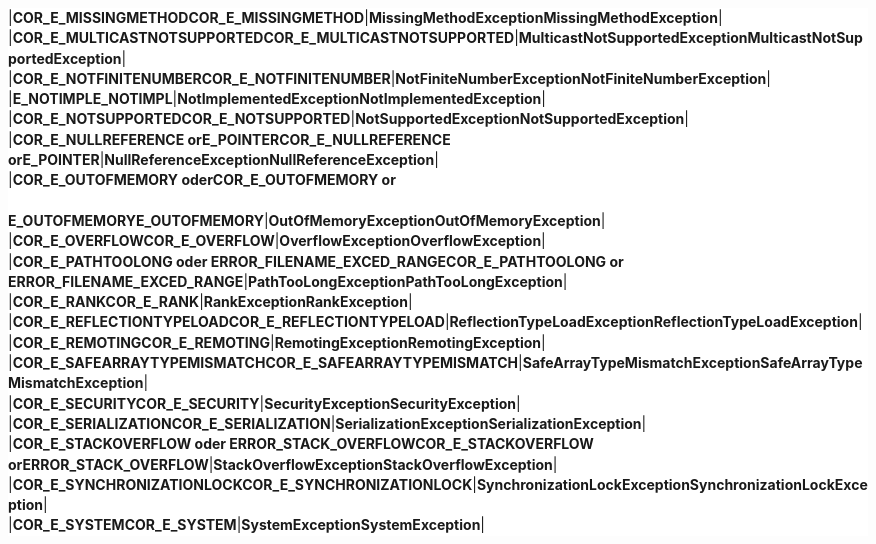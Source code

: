 |<span data-ttu-id="2087b-191">**COR_E_MISSINGMETHOD**</span><span class="sxs-lookup"><span data-stu-id="2087b-191">**COR_E_MISSINGMETHOD**</span></span>|<span data-ttu-id="2087b-192">**MissingMethodException**</span><span class="sxs-lookup"><span data-stu-id="2087b-192">**MissingMethodException**</span></span>|  
|<span data-ttu-id="2087b-193">**COR_E_MULTICASTNOTSUPPORTED**</span><span class="sxs-lookup"><span data-stu-id="2087b-193">**COR_E_MULTICASTNOTSUPPORTED**</span></span>|<span data-ttu-id="2087b-194">**MulticastNotSupportedException**</span><span class="sxs-lookup"><span data-stu-id="2087b-194">**MulticastNotSupportedException**</span></span>|  
|<span data-ttu-id="2087b-195">**COR_E_NOTFINITENUMBER**</span><span class="sxs-lookup"><span data-stu-id="2087b-195">**COR_E_NOTFINITENUMBER**</span></span>|<span data-ttu-id="2087b-196">**NotFiniteNumberException**</span><span class="sxs-lookup"><span data-stu-id="2087b-196">**NotFiniteNumberException**</span></span>|  
|<span data-ttu-id="2087b-197">**E_NOTIMPL**</span><span class="sxs-lookup"><span data-stu-id="2087b-197">**E_NOTIMPL**</span></span>|<span data-ttu-id="2087b-198">**NotImplementedException**</span><span class="sxs-lookup"><span data-stu-id="2087b-198">**NotImplementedException**</span></span>|  
|<span data-ttu-id="2087b-199">**COR_E_NOTSUPPORTED**</span><span class="sxs-lookup"><span data-stu-id="2087b-199">**COR_E_NOTSUPPORTED**</span></span>|<span data-ttu-id="2087b-200">**NotSupportedException**</span><span class="sxs-lookup"><span data-stu-id="2087b-200">**NotSupportedException**</span></span>|  
|<span data-ttu-id="2087b-201">**COR_E_NULLREFERENCE orE_POINTER**</span><span class="sxs-lookup"><span data-stu-id="2087b-201">**COR_E_NULLREFERENCE orE_POINTER**</span></span>|<span data-ttu-id="2087b-202">**NullReferenceException**</span><span class="sxs-lookup"><span data-stu-id="2087b-202">**NullReferenceException**</span></span>|  
|<span data-ttu-id="2087b-203">**COR_E_OUTOFMEMORY oder**</span><span class="sxs-lookup"><span data-stu-id="2087b-203">**COR_E_OUTOFMEMORY or**</span></span><br /><br /> <span data-ttu-id="2087b-204">**E_OUTOFMEMORY**</span><span class="sxs-lookup"><span data-stu-id="2087b-204">**E_OUTOFMEMORY**</span></span>|<span data-ttu-id="2087b-205">**OutOfMemoryException**</span><span class="sxs-lookup"><span data-stu-id="2087b-205">**OutOfMemoryException**</span></span>|  
|<span data-ttu-id="2087b-206">**COR_E_OVERFLOW**</span><span class="sxs-lookup"><span data-stu-id="2087b-206">**COR_E_OVERFLOW**</span></span>|<span data-ttu-id="2087b-207">**OverflowException**</span><span class="sxs-lookup"><span data-stu-id="2087b-207">**OverflowException**</span></span>|  
|<span data-ttu-id="2087b-208">**COR_E_PATHTOOLONG oder ERROR_FILENAME_EXCED_RANGE**</span><span class="sxs-lookup"><span data-stu-id="2087b-208">**COR_E_PATHTOOLONG or ERROR_FILENAME_EXCED_RANGE**</span></span>|<span data-ttu-id="2087b-209">**PathTooLongException**</span><span class="sxs-lookup"><span data-stu-id="2087b-209">**PathTooLongException**</span></span>|  
|<span data-ttu-id="2087b-210">**COR_E_RANK**</span><span class="sxs-lookup"><span data-stu-id="2087b-210">**COR_E_RANK**</span></span>|<span data-ttu-id="2087b-211">**RankException**</span><span class="sxs-lookup"><span data-stu-id="2087b-211">**RankException**</span></span>|  
|<span data-ttu-id="2087b-212">**COR_E_REFLECTIONTYPELOAD**</span><span class="sxs-lookup"><span data-stu-id="2087b-212">**COR_E_REFLECTIONTYPELOAD**</span></span>|<span data-ttu-id="2087b-213">**ReflectionTypeLoadException**</span><span class="sxs-lookup"><span data-stu-id="2087b-213">**ReflectionTypeLoadException**</span></span>|  
|<span data-ttu-id="2087b-214">**COR_E_REMOTING**</span><span class="sxs-lookup"><span data-stu-id="2087b-214">**COR_E_REMOTING**</span></span>|<span data-ttu-id="2087b-215">**RemotingException**</span><span class="sxs-lookup"><span data-stu-id="2087b-215">**RemotingException**</span></span>|  
|<span data-ttu-id="2087b-216">**COR_E_SAFEARRAYTYPEMISMATCH**</span><span class="sxs-lookup"><span data-stu-id="2087b-216">**COR_E_SAFEARRAYTYPEMISMATCH**</span></span>|<span data-ttu-id="2087b-217">**SafeArrayTypeMismatchException**</span><span class="sxs-lookup"><span data-stu-id="2087b-217">**SafeArrayTypeMismatchException**</span></span>|  
|<span data-ttu-id="2087b-218">**COR_E_SECURITY**</span><span class="sxs-lookup"><span data-stu-id="2087b-218">**COR_E_SECURITY**</span></span>|<span data-ttu-id="2087b-219">**SecurityException**</span><span class="sxs-lookup"><span data-stu-id="2087b-219">**SecurityException**</span></span>|  
|<span data-ttu-id="2087b-220">**COR_E_SERIALIZATION**</span><span class="sxs-lookup"><span data-stu-id="2087b-220">**COR_E_SERIALIZATION**</span></span>|<span data-ttu-id="2087b-221">**SerializationException**</span><span class="sxs-lookup"><span data-stu-id="2087b-221">**SerializationException**</span></span>|  
|<span data-ttu-id="2087b-222">**COR_E_STACKOVERFLOW oder ERROR_STACK_OVERFLOW**</span><span class="sxs-lookup"><span data-stu-id="2087b-222">**COR_E_STACKOVERFLOW orERROR_STACK_OVERFLOW**</span></span>|<span data-ttu-id="2087b-223">**StackOverflowException**</span><span class="sxs-lookup"><span data-stu-id="2087b-223">**StackOverflowException**</span></span>|  
|<span data-ttu-id="2087b-224">**COR_E_SYNCHRONIZATIONLOCK**</span><span class="sxs-lookup"><span data-stu-id="2087b-224">**COR_E_SYNCHRONIZATIONLOCK**</span></span>|<span data-ttu-id="2087b-225">**SynchronizationLockException**</span><span class="sxs-lookup"><span data-stu-id="2087b-225">**SynchronizationLockException**</span></span>|  
|<span data-ttu-id="2087b-226">**COR_E_SYSTEM**</span><span class="sxs-lookup"><span data-stu-id="2087b-226">**COR_E_SYSTEM**</span></span>|<span data-ttu-id="2087b-227">**SystemException**</span><span class="sxs-lookup"><span data-stu-id="2087b-227">**SystemException**</span></span>|  